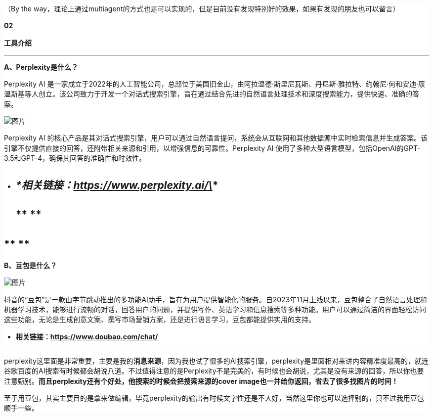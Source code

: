 （By the way，理论上通过multiagent的方式也是可以实现的，但是目前没有发现特别好的效果，如果有发现的朋友也可以留言）







**02**

**工具介绍** 

------



**A、Perplexity是什么？**

Perplexity AI 是一家成立于2022年的人工智能公司，总部位于美国旧金山，由阿拉温德·斯里尼瓦斯、丹尼斯·雅拉特、约翰尼·何和安迪·康温斯基等人创立。该公司致力于开发一个对话式搜索引擎，旨在通过结合先进的自然语言处理技术和深度搜索能力，提供快速、准确的答案。



![图片](https://mmbiz.qpic.cn/sz_mmbiz_png/zvStibNiazLDICvvFN156Aj2DHTAmISua9rqMQDDsAN6DQKQHAJKM6gcM1MlPwxu1Vx3dmrBkzqBtzAAQaCASfYw/640?wx_fmt=png&from=appmsg&tp=webp&wxfrom=5&wx_lazy=1)



Perplexity AI 的核心产品是其对话式搜索引擎，用户可以通过自然语言提问，系统会从互联网和其他数据源中实时检索信息并生成答案。该引擎不仅提供直接的回答，还附带相关来源和引用，以增强信息的可靠性。Perplexity AI 使用了多种大型语言模型，包括OpenAI的GPT-3.5和GPT-4，确保其回答的准确性和时效性。

- ## ***\*相关链接：https://www.perplexity.ai/\****

	## ** **

## ** **



**B、豆包是什么？**

![图片](./1%E4%B8%AA%E5%B0%8F%E6%97%B6%EF%BC%81%E6%88%91%E7%94%A8AI%E5%AE%8C%E6%88%90%E4%BA%86%E4%B8%80%E7%AF%87%E5%85%B3%E4%BA%8E%E2%80%9C%E9%94%82%E7%94%B5%E6%B1%A0%E9%A1%B9%E7%9B%AE%E2%80%9D%E7%9A%84%E4%B8%87%E5%AD%97%E3%80%8C%E6%8A%95%E8%B5%84%E5%8F%AF%E8%A1%8C%E6%80%A7%E6%8A%A5%E5%91%8A%E3%80%8D.assets/640-20250503223247763)



抖音的“豆包”是一款由字节跳动推出的多功能AI助手，旨在为用户提供智能化的服务。自2023年11月上线以来，豆包整合了自然语言处理和机器学习技术，能够进行流畅的对话，回答用户的问题，并提供写作、英语学习和信息搜索等多种功能。用户可以通过简洁的界面轻松访问这些功能，无论是生成创意文案、撰写市场营销方案，还是进行语言学习，豆包都能提供实用的支持。



- **相关链接：https://www.doubao.com/chat/**



------



perplexity这里面是非常重要，主要是我的**消息来源**，因为我也试了很多的AI搜索引擎，perplexity是里面相对来讲内容精准度最高的，就连谷歌百度的AI搜索有时候都会胡说八道。不过值得注意的是Perplexity不是完美的，有时候也会胡说，尤其是没有来源的回答，所以你也要注意甄别。**而且perplexity还有个好处，他搜索的时候会把搜索来源的cover image也一并给你返回，省去了很多找图片的时间！**



至于用豆包，其实主要目的是拿来做编辑，毕竟perplexity的输出有时候文字性还是不大好，当然这里你也可以选择别的，只不过我用豆包顺手一些。


